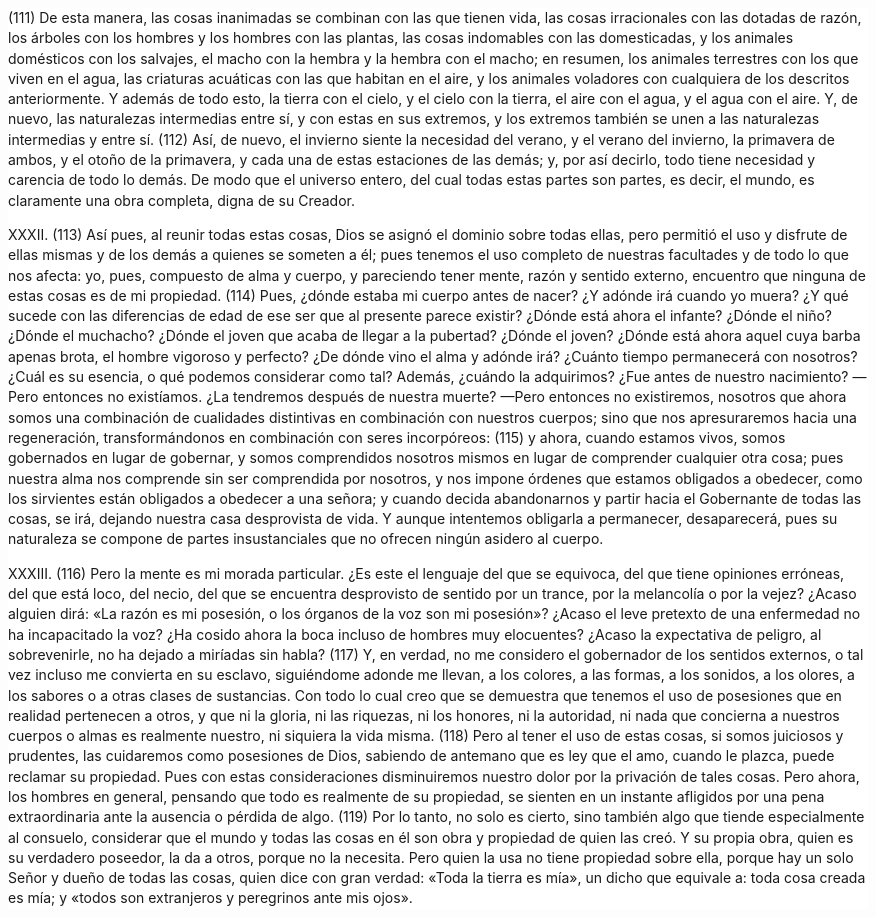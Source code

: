 <span id="v111">(111)</span> De esta manera, las cosas inanimadas se combinan con las que tienen vida, las cosas irracionales con las dotadas de razón, los árboles con los hombres y los hombres con las plantas, las cosas indomables con las domesticadas, y los animales domésticos con los salvajes, el macho con la hembra y la hembra con el macho; en resumen, los animales terrestres con los que viven en el agua, las criaturas acuáticas con las que habitan en el aire, y los animales voladores con cualquiera de los descritos anteriormente. Y además de todo esto, la tierra con el cielo, y el cielo con la tierra, el aire con el agua, y el agua con el aire. Y, de nuevo, las naturalezas intermedias entre sí, y con estas en sus extremos, y los extremos también se unen a las naturalezas intermedias y entre sí. <span id="v112">(112)</span> Así, de nuevo, el invierno siente la necesidad del verano, y el verano del invierno, la primavera de ambos, y el otoño de la primavera, y cada una de estas estaciones de las demás; y, por así decirlo, todo tiene necesidad y carencia de todo lo demás. De modo que el universo entero, del cual todas estas partes son partes, es decir, el mundo, es claramente una obra completa, digna de su Creador.

XXXII. <span id="v113">(113)</span> Así pues, al reunir todas estas cosas, Dios se asignó el dominio sobre todas ellas, pero permitió el uso y disfrute de ellas mismas y de los demás a quienes se someten a él; pues tenemos el uso completo de nuestras facultades y de todo lo que nos afecta: yo, pues, compuesto de alma y cuerpo, y pareciendo tener mente, razón y sentido externo, encuentro que ninguna de estas cosas es de mi propiedad. <span id="v114">(114)</span> Pues, ¿dónde estaba mi cuerpo antes de nacer? ¿Y adónde irá cuando yo muera? ¿Y qué sucede con las diferencias de edad de ese ser que al presente parece existir? ¿Dónde está ahora el infante? ¿Dónde el niño? ¿Dónde el muchacho? ¿Dónde el joven que acaba de llegar a la pubertad? ¿Dónde el joven? ¿Dónde está ahora aquel cuya barba apenas brota, el hombre vigoroso y perfecto? ¿De dónde vino el alma y adónde irá? ¿Cuánto tiempo permanecerá con nosotros? ¿Cuál es su esencia, o qué podemos considerar como tal? Además, ¿cuándo la adquirimos? ¿Fue antes de nuestro nacimiento? —Pero entonces no existíamos. ¿La tendremos después de nuestra muerte? —Pero entonces no existiremos, nosotros que ahora somos una combinación de cualidades distintivas en combinación con nuestros cuerpos; sino que nos apresuraremos hacia una regeneración, transformándonos en combinación con seres incorpóreos: <span id="v115">(115)</span> y ahora, cuando estamos vivos, somos gobernados en lugar de gobernar, y somos comprendidos nosotros mismos en lugar de comprender cualquier otra cosa; pues nuestra alma nos comprende sin ser comprendida por nosotros, y nos impone órdenes que estamos obligados a obedecer, como los sirvientes están obligados a obedecer a una señora; y cuando decida abandonarnos y partir hacia el Gobernante de todas las cosas, se irá, dejando nuestra casa desprovista de vida. Y aunque intentemos obligarla a permanecer, desaparecerá, pues su naturaleza se compone de partes insustanciales que no ofrecen ningún asidero al cuerpo.

XXXIII. <span id="v116">(116)</span> Pero la mente es mi morada particular. ¿Es este el lenguaje del que se equivoca, del que tiene opiniones erróneas, del que está loco, del necio, del que se encuentra desprovisto de sentido por un trance, por la melancolía o por la vejez? ¿Acaso alguien dirá: «La razón es mi posesión, o los órganos de la voz son mi posesión»? ¿Acaso el leve pretexto de una enfermedad no ha incapacitado la voz? ¿Ha cosido ahora la boca incluso de hombres muy elocuentes? ¿Acaso la expectativa de peligro, al sobrevenirle, no ha dejado a miríadas sin habla? <span id="v117">(117)</span> Y, en verdad, no me considero el gobernador de los sentidos externos, o tal vez incluso me convierta en su esclavo, siguiéndome adonde me llevan, a los colores, a las formas, a los sonidos, a los olores, a los sabores o a otras clases de sustancias. Con todo lo cual creo que se demuestra que tenemos el uso de posesiones que en realidad pertenecen a otros, y que ni la gloria, ni las riquezas, ni los honores, ni la autoridad, ni nada que concierna a nuestros cuerpos o almas es realmente nuestro, ni siquiera la vida misma. <span id="v118">(118)</span> Pero al tener el uso de estas cosas, si somos juiciosos y prudentes, las cuidaremos como posesiones de Dios, sabiendo de antemano que es ley que el amo, cuando le plazca, puede reclamar su propiedad. Pues con estas consideraciones disminuiremos nuestro dolor por la privación de tales cosas. Pero ahora, los hombres en general, pensando que todo es realmente de su propiedad, se sienten en un instante afligidos por una pena extraordinaria ante la ausencia o pérdida de algo. <span id="v119">(119)</span> Por lo tanto, no solo es cierto, sino también algo que tiende especialmente al consuelo, considerar que el mundo y todas las cosas en él son obra y propiedad de quien las creó. Y su propia obra, quien es su verdadero poseedor, la da a otros, porque no la necesita. Pero quien la usa no tiene propiedad sobre ella, porque hay un solo Señor y dueño de todas las cosas, quien dice con gran verdad: «Toda la tierra es mía», un dicho que equivale a: toda cosa creada es mía; y «todos son extranjeros y peregrinos ante mis ojos».

